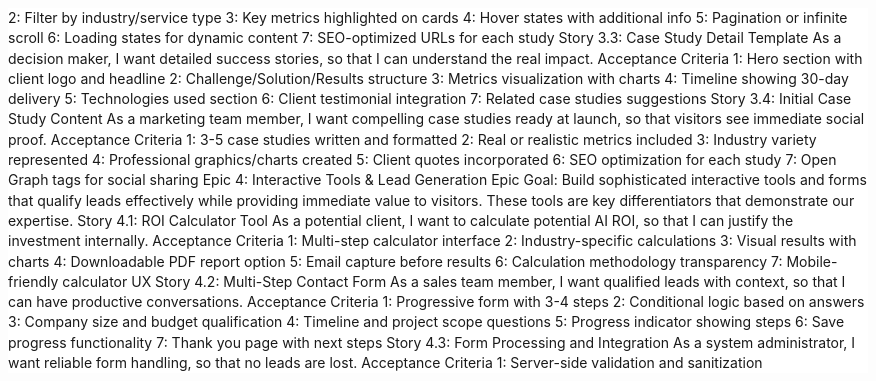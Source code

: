 2: Filter by industry/service type
3: Key metrics highlighted on cards
4: Hover states with additional info
5: Pagination or infinite scroll
6: Loading states for dynamic content
7: SEO-optimized URLs for each study
Story 3.3: Case Study Detail Template
As a decision maker,
I want detailed success stories,
so that I can understand the real impact.
Acceptance Criteria
1: Hero section with client logo and headline
2: Challenge/Solution/Results structure
3: Metrics visualization with charts
4: Timeline showing 30-day delivery
5: Technologies used section
6: Client testimonial integration
7: Related case studies suggestions
Story 3.4: Initial Case Study Content
As a marketing team member,
I want compelling case studies ready at launch,
so that visitors see immediate social proof.
Acceptance Criteria
1: 3-5 case studies written and formatted
2: Real or realistic metrics included
3: Industry variety represented
4: Professional graphics/charts created
5: Client quotes incorporated
6: SEO optimization for each study
7: Open Graph tags for social sharing
Epic 4: Interactive Tools & Lead Generation
Epic Goal: Build sophisticated interactive tools and forms that qualify leads effectively while providing immediate value to visitors. These tools are key differentiators that demonstrate our expertise.
Story 4.1: ROI Calculator Tool
As a potential client,
I want to calculate potential AI ROI,
so that I can justify the investment internally.
Acceptance Criteria
1: Multi-step calculator interface
2: Industry-specific calculations
3: Visual results with charts
4: Downloadable PDF report option
5: Email capture before results
6: Calculation methodology transparency
7: Mobile-friendly calculator UX
Story 4.2: Multi-Step Contact Form
As a sales team member,
I want qualified leads with context,
so that I can have productive conversations.
Acceptance Criteria
1: Progressive form with 3-4 steps
2: Conditional logic based on answers
3: Company size and budget qualification
4: Timeline and project scope questions
5: Progress indicator showing steps
6: Save progress functionality
7: Thank you page with next steps
Story 4.3: Form Processing and Integration
As a system administrator,
I want reliable form handling,
so that no leads are lost.
Acceptance Criteria
1: Server-side validation and sanitization